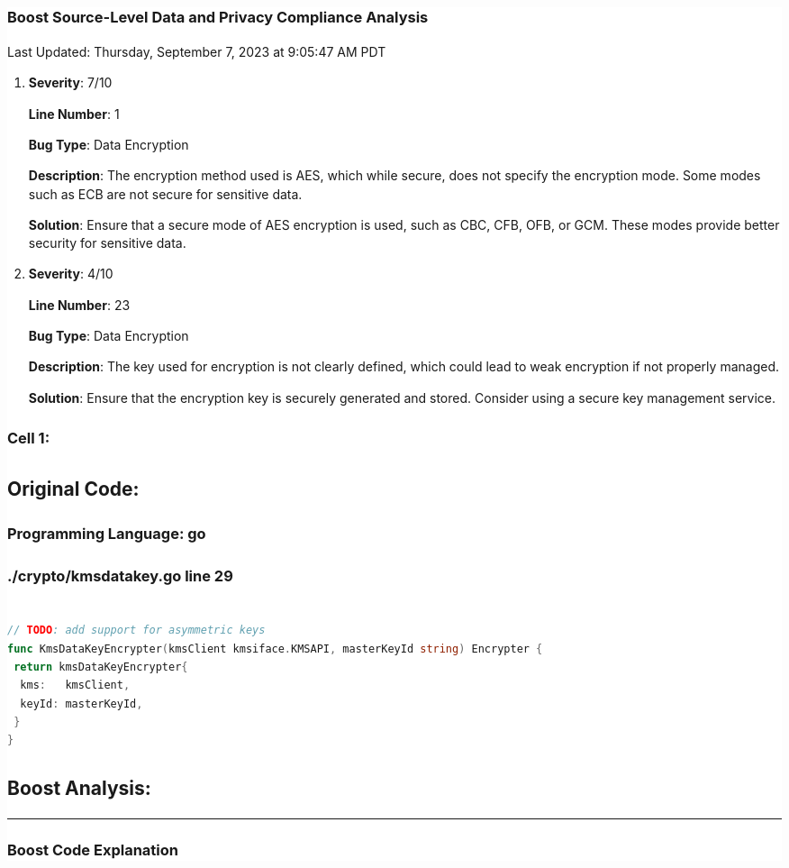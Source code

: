 ### Boost Source-Level Data and Privacy Compliance Analysis

Last Updated: Thursday, September 7, 2023 at 9:05:47 AM PDT

1. **Severity**: 7/10

   **Line Number**: 1

   **Bug Type**: Data Encryption

   **Description**: The encryption method used is AES, which while secure, does not specify the encryption mode. Some modes such as ECB are not secure for sensitive data.

   **Solution**: Ensure that a secure mode of AES encryption is used, such as CBC, CFB, OFB, or GCM. These modes provide better security for sensitive data.


2. **Severity**: 4/10

   **Line Number**: 23

   **Bug Type**: Data Encryption

   **Description**: The key used for encryption is not clearly defined, which could lead to weak encryption if not properly managed.

   **Solution**: Ensure that the encryption key is securely generated and stored. Consider using a secure key management service.





### Cell 1:
## Original Code:

### Programming Language: go
### ./crypto/kmsdatakey.go line 29

```go

// TODO: add support for asymmetric keys
func KmsDataKeyEncrypter(kmsClient kmsiface.KMSAPI, masterKeyId string) Encrypter {
 return kmsDataKeyEncrypter{
  kms:   kmsClient,
  keyId: masterKeyId,
 }
}

```
## Boost Analysis:



---

### Boost Code Explanation
